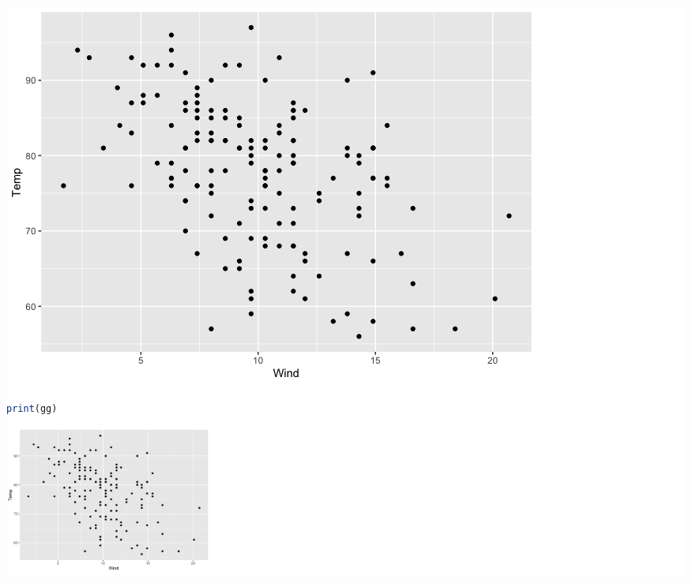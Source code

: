 ![](note16_files/figure-gfm/unnamed-chunk-5-1.png)

``` r
print(gg)
```

<img src="note16_files/figure-gfm/unnamed-chunk-6-1.png" width="30%" />
